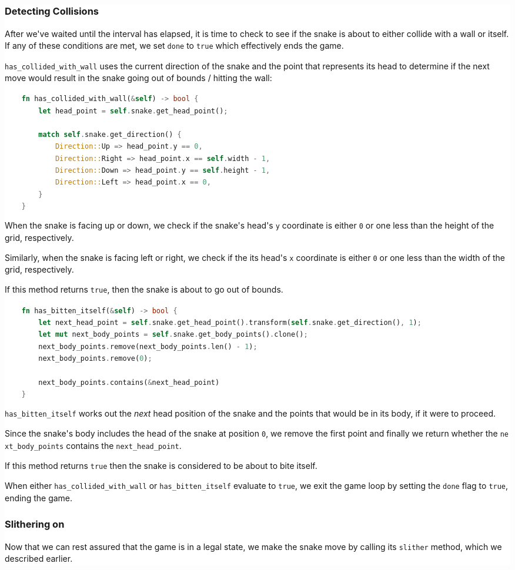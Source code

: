 ### Detecting Collisions

After we've waited until the interval has elapsed, it is time to check to see if the snake is about to either collide with a wall or itself. If any of these conditions are met, we set `done` to `true` which effectively ends the game.

`has_collided_with_wall` uses the current direction of the snake and the point that represents its head to determine if the next move would result in the snake going out of bounds / hitting the wall:

~~~rust
    fn has_collided_with_wall(&self) -> bool {
        let head_point = self.snake.get_head_point();

        match self.snake.get_direction() {
            Direction::Up => head_point.y == 0,
            Direction::Right => head_point.x == self.width - 1,
            Direction::Down => head_point.y == self.height - 1,
            Direction::Left => head_point.x == 0,
        }
    }
~~~

When the snake is facing up or down, we check if the snake's head's `y` coordinate is either `0` or one less than the height of the grid, respectively.

Similarly, when the snake is facing left or right, we check if the its head's `x` coordinate is either `0` or one less than the width of the grid, respectively.

If this method returns `true`, then the snake is about to go out of bounds.

~~~rust
    fn has_bitten_itself(&self) -> bool {
        let next_head_point = self.snake.get_head_point().transform(self.snake.get_direction(), 1);
        let mut next_body_points = self.snake.get_body_points().clone();
        next_body_points.remove(next_body_points.len() - 1);
        next_body_points.remove(0);

        next_body_points.contains(&next_head_point)
    }
~~~

`has_bitten_itself` works out the *next* head position of the snake and the points that would be in its body, if it were to proceed.

Since the snake's body includes the head of the snake at position `0`, we remove the first point and finally we return whether the `next_body_points` contains the `next_head_point`.

If this method returns `true` then the snake is considered to be about to bite itself.

When either `has_collided_with_wall` or `has_bitten_itself` evaluate to `true`, we exit the game loop by setting the `done` flag to `true`, ending the game.

### Slithering on

Now that we can rest assured that the game is in a legal state, we make the snake move by calling its `slither` method, which we described earlier.

